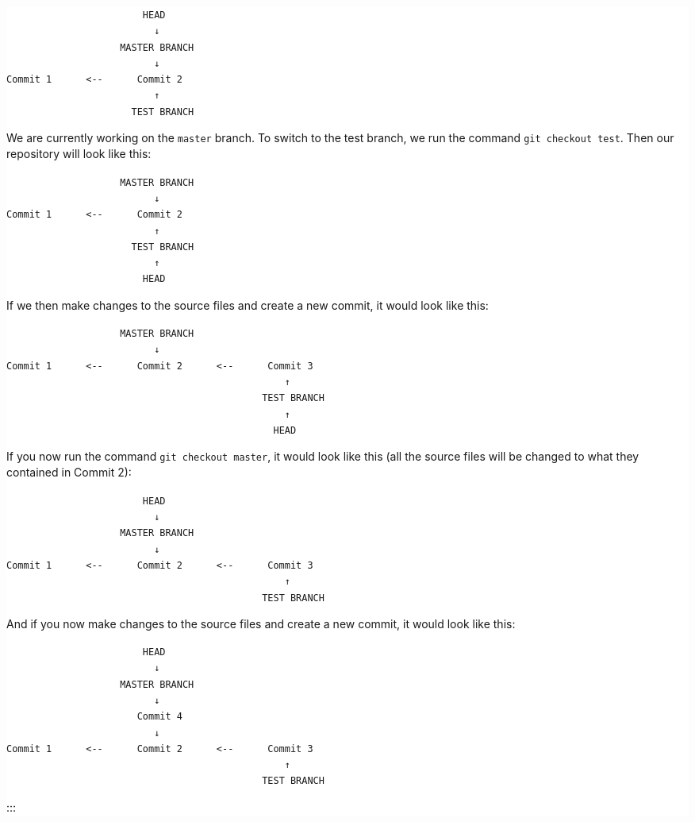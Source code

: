 ```
                        HEAD
                          ↓
                    MASTER BRANCH
                          ↓
Commit 1      <--      Commit 2
                          ↑
                      TEST BRANCH
```

We are currently working on the `master` branch. To switch to the test branch, we run the command `git checkout test`. Then our repository will look like this:

```
                    MASTER BRANCH
                          ↓
Commit 1      <--      Commit 2
                          ↑
                      TEST BRANCH
                          ↑
                        HEAD
```

If we then make changes to the source files and create a new commit, it would look like this:

```
                    MASTER BRANCH
                          ↓
Commit 1      <--      Commit 2      <--      Commit 3
                                                 ↑
                                             TEST BRANCH
                                                 ↑
                                               HEAD
```

If you now run the command `git checkout master`, it would look like this (all the source files will be changed to what they contained in Commit 2):

```
                        HEAD
                          ↓
                    MASTER BRANCH
                          ↓
Commit 1      <--      Commit 2      <--      Commit 3
                                                 ↑
                                             TEST BRANCH
```

And if you now make changes to the source files and create a new commit, it would look like this:

```
                        HEAD
                          ↓
                    MASTER BRANCH
                          ↓
                       Commit 4
                          ↓
Commit 1      <--      Commit 2      <--      Commit 3
                                                 ↑
                                             TEST BRANCH
```
:::
